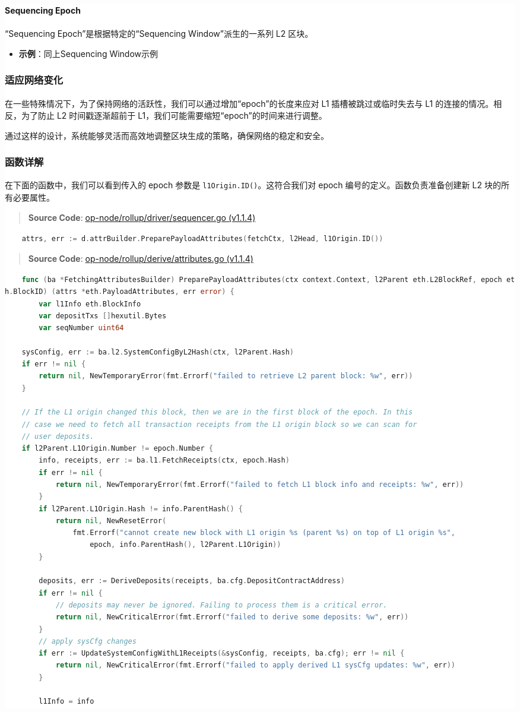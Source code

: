 #### Sequencing Epoch

“Sequencing Epoch”是根据特定的“Sequencing Window”派生的一系列 L2 区块。

- **示例**：同上Sequencing Window示例

### 适应网络变化

在一些特殊情况下，为了保持网络的活跃性，我们可以通过增加“epoch”的长度来应对 L1 插槽被跳过或临时失去与 L1 的连接的情况。相反，为了防止 L2 时间戳逐渐超前于 L1，我们可能需要缩短“epoch”的时间来进行调整。

通过这样的设计，系统能够灵活而高效地调整区块生成的策略，确保网络的稳定和安全。

### 函数详解

在下面的函数中，我们可以看到传入的 epoch 参数是 `l1Origin.ID()`。这符合我们对 epoch 编号的定义。函数负责准备创建新 L2 块的所有必要属性。

> **Source Code**: [op-node/rollup/driver/sequencer.go (v1.1.4)](https://github.com/ethereum-optimism/optimism/blob/v1.1.4/op-node/rollup/driver/sequencer.go#L83)

```go
	attrs, err := d.attrBuilder.PreparePayloadAttributes(fetchCtx, l2Head, l1Origin.ID())
```

> **Source Code**: [op-node/rollup/derive/attributes.go (v1.1.4)](https://github.com/ethereum-optimism/optimism/blob/v1.1.4/op-node/rollup/derive/attributes.go#L46)

```go
	func (ba *FetchingAttributesBuilder) PreparePayloadAttributes(ctx context.Context, l2Parent eth.L2BlockRef, epoch eth.BlockID) (attrs *eth.PayloadAttributes, err error) {
		var l1Info eth.BlockInfo
		var depositTxs []hexutil.Bytes
		var seqNumber uint64

	sysConfig, err := ba.l2.SystemConfigByL2Hash(ctx, l2Parent.Hash)
	if err != nil {
		return nil, NewTemporaryError(fmt.Errorf("failed to retrieve L2 parent block: %w", err))
	}

	// If the L1 origin changed this block, then we are in the first block of the epoch. In this
	// case we need to fetch all transaction receipts from the L1 origin block so we can scan for
	// user deposits.
	if l2Parent.L1Origin.Number != epoch.Number {
		info, receipts, err := ba.l1.FetchReceipts(ctx, epoch.Hash)
		if err != nil {
			return nil, NewTemporaryError(fmt.Errorf("failed to fetch L1 block info and receipts: %w", err))
		}
		if l2Parent.L1Origin.Hash != info.ParentHash() {
			return nil, NewResetError(
				fmt.Errorf("cannot create new block with L1 origin %s (parent %s) on top of L1 origin %s",
					epoch, info.ParentHash(), l2Parent.L1Origin))
		}

		deposits, err := DeriveDeposits(receipts, ba.cfg.DepositContractAddress)
		if err != nil {
			// deposits may never be ignored. Failing to process them is a critical error.
			return nil, NewCriticalError(fmt.Errorf("failed to derive some deposits: %w", err))
		}
		// apply sysCfg changes
		if err := UpdateSystemConfigWithL1Receipts(&sysConfig, receipts, ba.cfg); err != nil {
			return nil, NewCriticalError(fmt.Errorf("failed to apply derived L1 sysCfg updates: %w", err))
		}

		l1Info = info
```